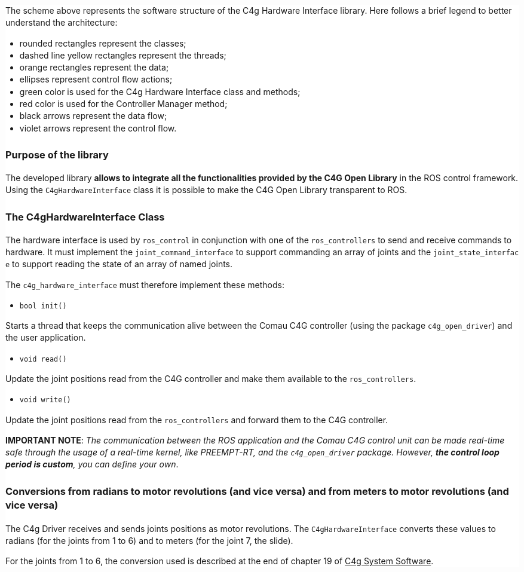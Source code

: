 The scheme above represents the software structure of the C4g Hardware Interface library. Here follows a brief legend to better understand the architecture:

- rounded rectangles represent the classes;
- dashed line yellow rectangles represent the threads;
- orange rectangles represent the data;
- ellipses represent control flow actions;
- green color is used for the C4g Hardware Interface class and methods;
- red color is used for the Controller Manager method;
- black arrows represent the data flow;
- violet arrows represent the control flow.

### Purpose of the library

The developed library **allows to integrate all the functionalities provided by the C4G Open Library** in the ROS control framework.
Using the `C4gHardwareInterface` class it is possible to make the C4G Open Library transparent to ROS.

### The C4gHardwareInterface Class

The hardware interface is used by `ros_control` in conjunction with one of the `ros_controllers` to send and receive commands to hardware. It must implement the `joint_command_interface` to support commanding an array of joints and the `joint_state_interface` to support reading the state of an array of named joints.

The `c4g_hardware_interface` must therefore implement these methods:

- `bool init()`

Starts a thread that keeps the communication alive between the Comau C4G controller (using the package `c4g_open_driver`) and the user application.

- `void read()`

Update the joint positions read from the C4G controller and make them available to the `ros_controllers`.

- `void write()`

Update the joint positions read from the `ros_controllers` and forward them to the C4G controller.

**IMPORTANT NOTE**: *The communication between the ROS application and the Comau C4G control unit can be made real-time safe through the usage of a real-time kernel, like PREEMPT-RT, and the `c4g_open_driver` package. However, **the control loop period is custom**, you can define your own*.

### Conversions from radians to motor revolutions (and vice versa) and from meters to motor revolutions (and vice versa)

The C4g Driver receives and sends joints positions as motor revolutions. The `C4gHardwareInterface` converts these values to radians (for the joints from 1 to 6) and to meters (for the joint 7, the slide).

For the joints from 1 to 6, the conversion used is described at the end of chapter 19 of [C4g System Software](../c4g_open_driver/doc/lb-rc-c4e-c4gopen_en.pdf).
